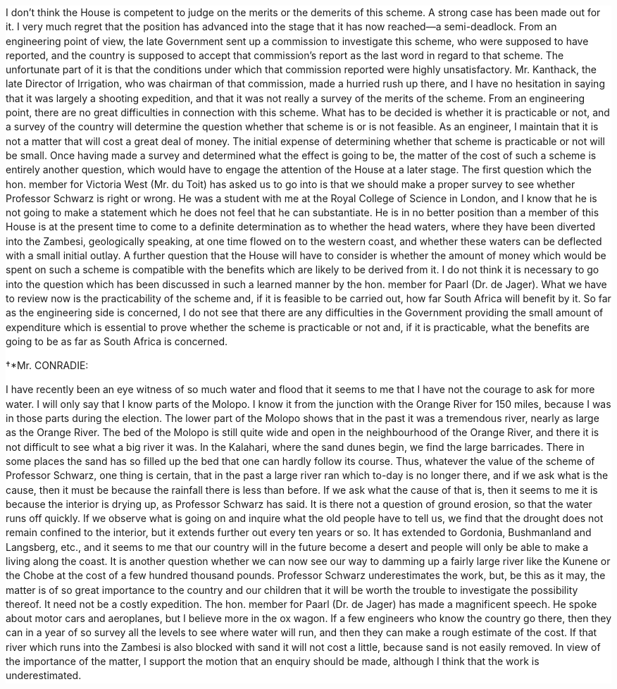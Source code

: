 <p>I don&#x2019;t think the House is competent to judge on the merits or the demerits of this scheme. A strong case has been made out for it. I very much regret that the position has advanced into the stage that it has now reached&#x2014;a semi-deadlock. From an engineering point of view, the late Government sent up a commission to investigate this scheme, who were supposed to have reported, and the country is supposed to accept that commission&#x2019;s report as the last word in regard to that scheme. The unfortunate part of it is that the conditions under which that commission reported were highly unsatisfactory. Mr. Kanthack, the late Director of Irrigation, who was chairman of that commission, made a hurried rush up there, and I have no hesitation in saying that it was largely a shooting expedition, and that it was not really a survey of the merits of the scheme. From an engineering point, there are no great difficulties in connection with this scheme. What has to be decided is whether it is practicable or not, and a survey of the country will determine the question whether that scheme is or is not feasible. As an engineer, I maintain that it is not a matter that will cost a great deal of money. The initial expense of determining whether that scheme is practicable or not will be small. Once having made a survey and determined what the effect is going to be, the matter of the cost of such a scheme is entirely another question, which would have to engage the attention of the House at a later stage. The first question which the hon. member for Victoria West (Mr. du Toit) has asked us to go into is that we should make a proper survey to see whether Professor Schwarz is right or wrong. He was a student with me at the Royal College of Science in London, and I know that he is not going to make a statement which he does not feel that he can substantiate. He is in no better position than a member of this House is at the present time to come to a definite determination as to whether the head waters, where they have been diverted into the Zambesi, geologically speaking, at one time flowed on to the western coast, and whether these waters can be deflected with a small initial outlay. A further question that the House will have to consider is whether the amount of money which would be spent on such a scheme is compatible with the benefits which are likely to be derived from it. I do not think it is necessary to go into the question which has been discussed in such a learned manner by the hon. member for Paarl (Dr. de Jager). What we have to review now is the practicability of the scheme and, if it is feasible to be carried out, how far South Africa will benefit by it. So far as the engineering side is concerned, I do not see that there are any difficulties in the Government providing the small amount of expenditure which is essential to prove whether the scheme is practicable or not and, if it is practicable, what the benefits are going to be as far as South Africa is concerned.</p>

</speech>

<speech by="#conradie">

<from>&#x2020;*Mr. <person refersTo="hansard_za">CONRADIE</person>:</from>

<p>I have recently been an eye witness of so much water and flood that it seems to me that I have not the courage to ask for more water. I will only say that I know parts of the Molopo. I know it from the junction with the Orange River for 150 miles, because I was in those parts during the election. The lower part of the Molopo shows that in the past it was a tremendous river, nearly as large as the Orange River. The bed of the Molopo is still quite wide and open in the neighbourhood of the Orange River, and there it is not difficult to see what a big river it was. In the Kalahari, where the sand dunes begin, we find the large barricades. There in some places the sand has so filled up the bed that one can hardly follow its course. Thus, whatever the value of the scheme of Professor Schwarz, one thing is certain, that in the past a large river ran which to-day is no longer there, and if we ask what is the cause, then it must be because the rainfall there is less than before. If we ask what the cause of that is, then it seems to me it is because the interior is drying up, as Professor Schwarz has said. It is there not a question of ground erosion, so that the water runs off quickly. If we observe what is going on and inquire what the old people have to tell us, we find that the drought does not remain confined to the interior, but it extends further out every ten years or so. It has extended to Gordonia, Bushmanland and Langsberg, etc., and it seems to me that our country will in the future become a desert and people <span class="col_1983-1984" refersTo="page_1073"/>will only be able to make a living along the coast. It is another question whether we can now see our way to damming up a fairly large river like the Kunene or the Chobe at the cost of a few hundred thousand pounds. Professor Schwarz underestimates the work, but, be this as it may, the matter is of so great importance to the country and our children that it will be worth the trouble to investigate the possibility thereof. It need not be a costly expedition. The hon. member for Paarl (Dr. de Jager) has made a magnificent speech. He spoke about motor cars and aeroplanes, but I believe more in the ox wagon. If a few engineers who know the country go there, then they can in a year of so survey all the levels to see where water will run, and then they can make a rough estimate of the cost. If that river which runs into the Zambesi is also blocked with sand it will not cost a little, because sand is not easily removed. In view of the importance of the matter, I support the motion that an enquiry should be made, although I think that the work is underestimated.</p>
